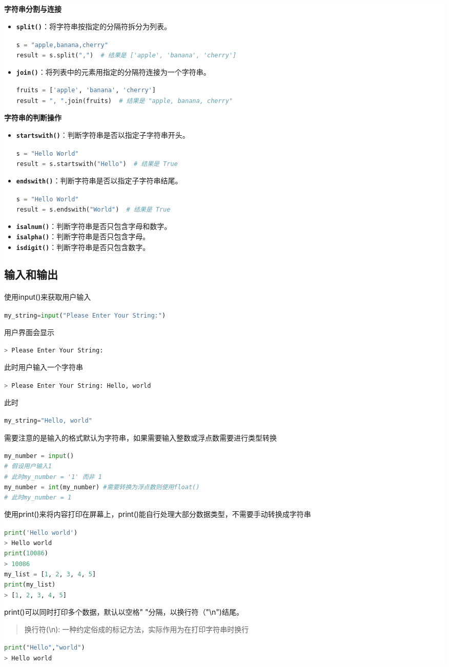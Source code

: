 **字符串分割与连接**
   - **`split()`**：将字符串按指定的分隔符拆分为列表。
     ```python
     s = "apple,banana,cherry"
     result = s.split(",")  # 结果是 ['apple', 'banana', 'cherry']
     ```
   - **`join()`**：将列表中的元素用指定的分隔符连接为一个字符串。
     ```python
     fruits = ['apple', 'banana', 'cherry']
     result = ", ".join(fruits)  # 结果是 "apple, banana, cherry"
     ```
**字符串的判断操作**
   - **`startswith()`**：判断字符串是否以指定子字符串开头。
     ```python
     s = "Hello World"
     result = s.startswith("Hello")  # 结果是 True
     ```
   - **`endswith()`**：判断字符串是否以指定子字符串结尾。
     ```python
     s = "Hello World"
     result = s.endswith("World")  # 结果是 True
     ```
   - **`isalnum()`**：判断字符串是否只包含字母和数字。
   - **`isalpha()`**：判断字符串是否只包含字母。
   - **`isdigit()`**：判断字符串是否只包含数字。
## 输入和输出
使用input()来获取用户输入
```python
my_string=input("Please Enter Your String:")
```
用户界面会显示
```python
> Please Enter Your String:
```
此时用户输入一个字符串
```python
> Please Enter Your String: Hello, world
```
此时
```python
my_string="Hello, world"
```
需要注意的是输入的格式默认为字符串，如果需要输入整数或浮点数需要进行类型转换
```python
my_number = input()
# 假设用户输入1
# 此时my_number = '1' 而非 1
my_number = int(my_number) #需要转换为浮点数则使用float()
# 此时my_number = 1
```
使用print()来将内容打印在屏幕上，print()能自行处理大部分数据类型，不需要手动转换成字符串
```python
print('Hello world')
> Hello world
print(10086)
> 10086
my_list = [1, 2, 3, 4, 5]
print(my_list)
> [1, 2, 3, 4, 5]
```
print()可以同时打印多个数据，默认以空格" "分隔，以换行符（"\n")结尾。
> 换行符(\n): 一种约定俗成的标记方法，实际作用为在打印字符串时换行
```python
print("Hello","world")
> Hello world
```